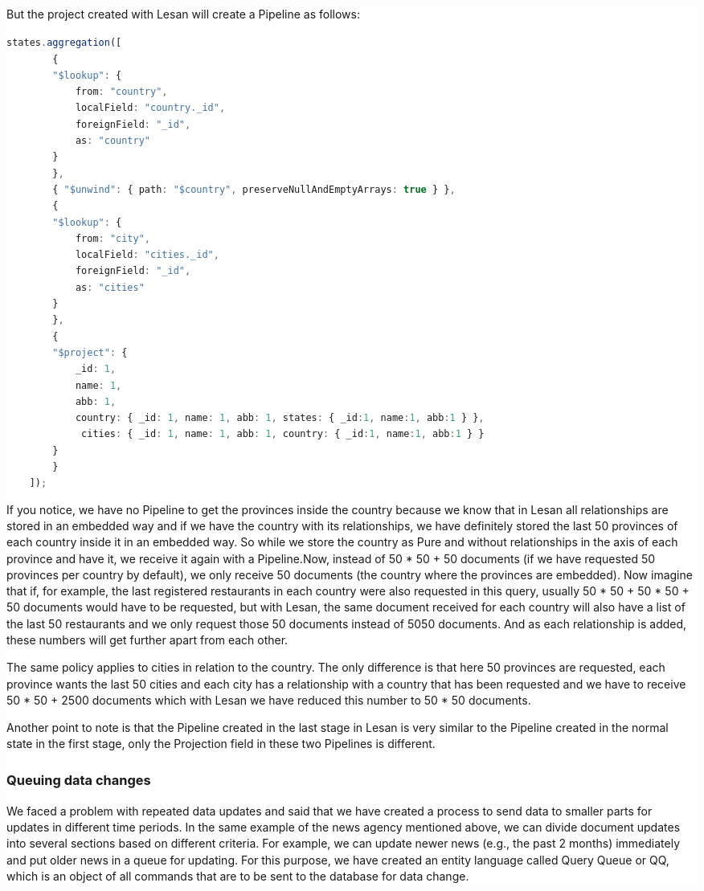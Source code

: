 But the project created with Lesan will create a Pipeline as follows:

````typescript
states.aggregation([
    	{
      	"$lookup": {
        	from: "country",
        	localField: "country._id",
        	foreignField: "_id",
        	as: "country"
      	}
    	},
    	{ "$unwind": { path: "$country", preserveNullAndEmptyArrays: true } },
    	{
      	"$lookup": {
        	from: "city",
        	localField: "cities._id",
        	foreignField: "_id",
        	as: "cities"
      	}
    	},
    	{
      	"$project": {
        	_id: 1,
        	name: 1,
        	abb: 1,
        	country: { _id: 1, name: 1, abb: 1, states: { _id:1, name:1, abb:1 } },
             cities: { _id: 1, name: 1, abb: 1, country: { _id:1, name:1, abb:1 } }
      	}
    	}
  	]);
````
If you notice, we have no Pipeline to get the provinces inside the country because we know that in Lesan all relationships are stored in an embedded way and if we have the country with its relationships, we have definitely stored the last 50 provinces of each country inside it in an embedded way. So while we store the country as Pure and without relationships in the axis of each province and have it, we receive it again with a Pipeline.Now, instead of 50 * 50 + 50 documents (if we have requested 50 provinces per country by default), we only receive 50 documents (the country where the provinces are embedded). Now imagine that if, for example, the last registered restaurants in each country were also requested in this query, usually 50 * 50 + 50 * 50 + 50 documents would have to be requested, but with Lesan, the same document received for each country will also have a list of the last 50 restaurants and we only request those 50 documents instead of 5050 documents. And as each relationship is added, these numbers will get further apart from each other.

The same policy applies to cities in relation to the country. The only difference is that here 50 provinces are requested, each province wants the last 50 cities and each city has a relationship with a country that has been requested and we have to receive 50 * 50 + 2500 documents which with Lesan we have reduced this number to 50 * 50 documents.

Another point to note is that the Pipeline created in the last stage in Lesan is very similar to the Pipeline created in the normal state in the first stage, only the Projection field in these two Pipelines is different.
### Queuing data changes
We faced a problem with repeated data updates and said that we have created a process to send data to smaller parts for updates in different time periods. In the same example of the news agency mentioned above, we can divide document updates into several sections based on different criteria. For example, we can update newer news (e.g., the past 2 months) immediately and put older news in a queue for updating. For this purpose, we have created an entity language called Query Queue or QQ, which is an object of all commands that are to be sent to the database for data change.
